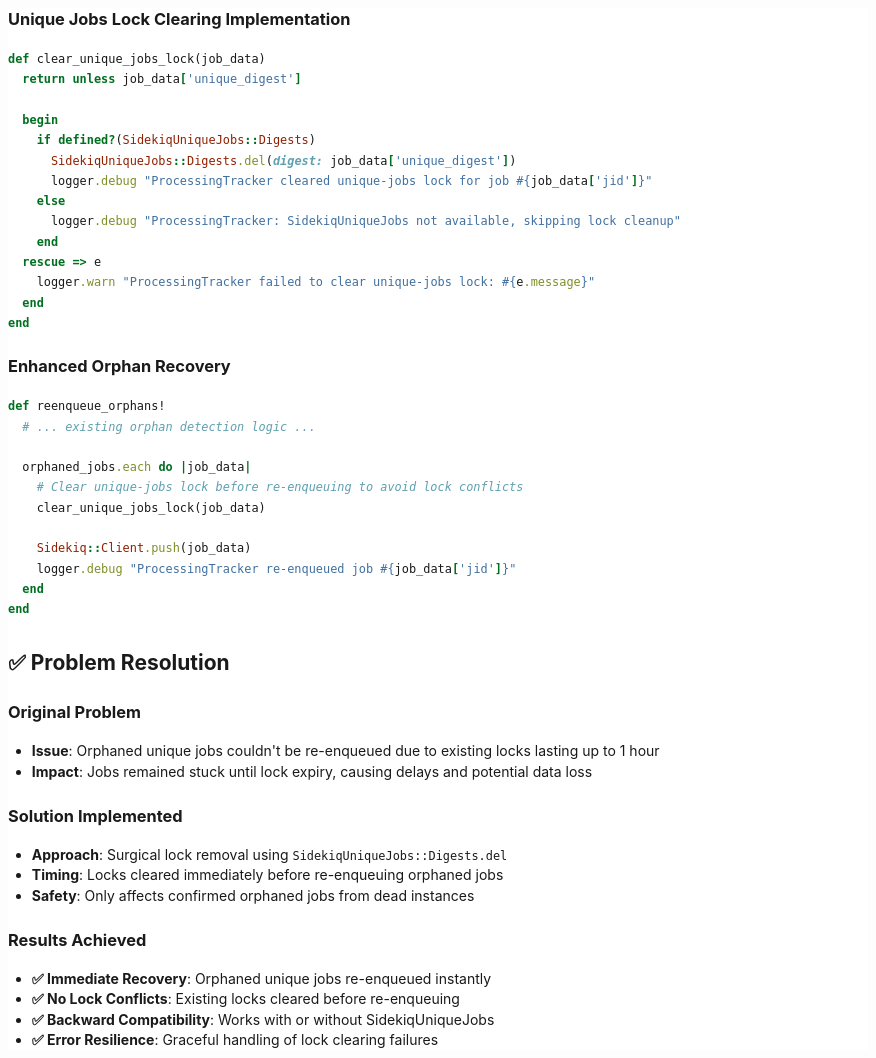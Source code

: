 ### Unique Jobs Lock Clearing Implementation
```ruby
def clear_unique_jobs_lock(job_data)
  return unless job_data['unique_digest']

  begin
    if defined?(SidekiqUniqueJobs::Digests)
      SidekiqUniqueJobs::Digests.del(digest: job_data['unique_digest'])
      logger.debug "ProcessingTracker cleared unique-jobs lock for job #{job_data['jid']}"
    else
      logger.debug "ProcessingTracker: SidekiqUniqueJobs not available, skipping lock cleanup"
    end
  rescue => e
    logger.warn "ProcessingTracker failed to clear unique-jobs lock: #{e.message}"
  end
end
```

### Enhanced Orphan Recovery
```ruby
def reenqueue_orphans!
  # ... existing orphan detection logic ...
  
  orphaned_jobs.each do |job_data|
    # Clear unique-jobs lock before re-enqueuing to avoid lock conflicts
    clear_unique_jobs_lock(job_data)
    
    Sidekiq::Client.push(job_data)
    logger.debug "ProcessingTracker re-enqueued job #{job_data['jid']}"
  end
end
```

## ✅ Problem Resolution

### Original Problem
- **Issue**: Orphaned unique jobs couldn't be re-enqueued due to existing locks lasting up to 1 hour
- **Impact**: Jobs remained stuck until lock expiry, causing delays and potential data loss

### Solution Implemented
- **Approach**: Surgical lock removal using `SidekiqUniqueJobs::Digests.del`
- **Timing**: Locks cleared immediately before re-enqueuing orphaned jobs
- **Safety**: Only affects confirmed orphaned jobs from dead instances

### Results Achieved
- **✅ Immediate Recovery**: Orphaned unique jobs re-enqueued instantly
- **✅ No Lock Conflicts**: Existing locks cleared before re-enqueuing
- **✅ Backward Compatibility**: Works with or without SidekiqUniqueJobs
- **✅ Error Resilience**: Graceful handling of lock clearing failures
